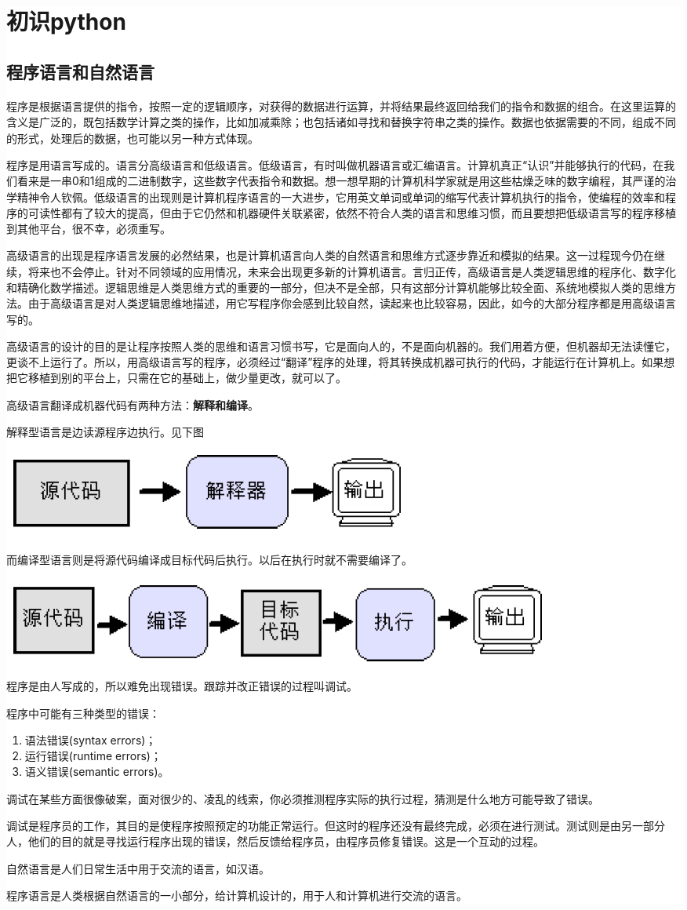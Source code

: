 # 初识python

## 程序语言和自然语言

程序是根据语言提供的指令，按照一定的逻辑顺序，对获得的数据进行运算，并将结果最终返回给我们的指令和数据的组合。在这里运算的含义是广泛的，既包括数学计算之类的操作，比如加减乘除；也包括诸如寻找和替换字符串之类的操作。数据也依据需要的不同，组成不同的形式，处理后的数据，也可能以另一种方式体现。

程序是用语言写成的。语言分高级语言和低级语言。低级语言，有时叫做机器语言或汇编语言。计算机真正“认识”并能够执行的代码，在我们看来是一串0和1组成的二进制数字，这些数字代表指令和数据。想一想早期的计算机科学家就是用这些枯燥乏味的数字编程，其严谨的治学精神令人钦佩。低级语言的出现则是计算机程序语言的一大进步，它用英文单词或单词的缩写代表计算机执行的指令，使编程的效率和程序的可读性都有了较大的提高，但由于它仍然和机器硬件关联紧密，依然不符合人类的语言和思维习惯，而且要想把低级语言写的程序移植到其他平台，很不幸，必须重写。

高级语言的出现是程序语言发展的必然结果，也是计算机语言向人类的自然语言和思维方式逐步靠近和模拟的结果。这一过程现今仍在继续，将来也不会停止。针对不同领域的应用情况，未来会出现更多新的计算机语言。言归正传，高级语言是人类逻辑思维的程序化、数字化和精确化数学描述。逻辑思维是人类思维方式的重要的一部分，但决不是全部，只有这部分计算机能够比较全面、系统地模拟人类的思维方法。由于高级语言是对人类逻辑思维地描述，用它写程序你会感到比较自然，读起来也比较容易，因此，如今的大部分程序都是用高级语言写的。

高级语言的设计的目的是让程序按照人类的思维和语言习惯书写，它是面向人的，不是面向机器的。我们用着方便，但机器却无法读懂它，更谈不上运行了。所以，用高级语言写的程序，必须经过“翻译”程序的处理，将其转换成机器可执行的代码，才能运行在计算机上。如果想把它移植到别的平台上，只需在它的基础上，做少量更改，就可以了。

高级语言翻译成机器代码有两种方法：**解释和编译**。

解释型语言是边读源程序边执行。见下图

![x](./Resource/1.png)
  
而编译型语言则是将源代码编译成目标代码后执行。以后在执行时就不需要编译了。

![x](./Resource/2.png)

程序是由人写成的，所以难免出现错误。跟踪并改正错误的过程叫调试。

程序中可能有三种类型的错误：

1. 语法错误(syntax errors)；
2. 运行错误(runtime errors)；
3. 语义错误(semantic errors)。

调试在某些方面很像破案，面对很少的、凌乱的线索，你必须推测程序实际的执行过程，猜测是什么地方可能导致了错误。

调试是程序员的工作，其目的是使程序按照预定的功能正常运行。但这时的程序还没有最终完成，必须在进行测试。测试则是由另一部分人，他们的目的就是寻找运行程序出现的错误，然后反馈给程序员，由程序员修复错误。这是一个互动的过程。

自然语言是人们日常生活中用于交流的语言，如汉语。

程序语言是人类根据自然语言的一小部分，给计算机设计的，用于人和计算机进行交流的语言。
